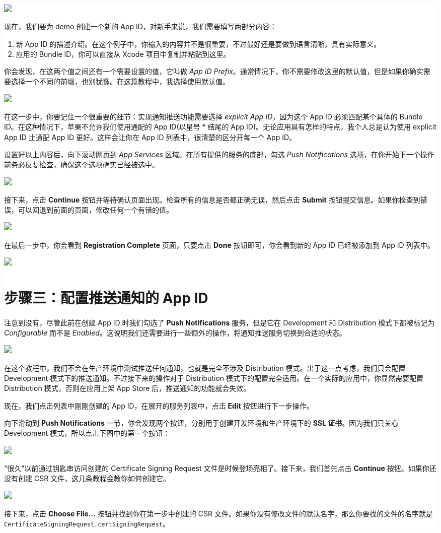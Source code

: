 ![](http://www.appcoda.com/wp-content/uploads/2016/01/t48_5_create_app_id_button.png)

现在，我们要为 demo 创建一个新的 App ID，对新手来说，我们需要填写两部分内容：

1. 新 App ID 的描述介绍。在这个例子中，你输入的内容并不是很重要，不过最好还是要做到语言清晰，具有实际意义。
2. 应用的 Bundle ID，你可以直接从 Xcode 项目中复制并粘贴到这里。

你会发现，在这两个值之间还有一个需要设置的值，它叫做 *App ID Prefix*。通常情况下，你不需要修改这里的默认值，但是如果你确实需要选择一个不同的前缀，也别犹豫。在这篇教程中，我选择使用默认值。

![](http://www.appcoda.com/wp-content/uploads/2016/01/t48_6_app_id_setup_1.png)

在这一步中，你要记住一个很重要的细节：实现通知推送功能需要选择 *explicit App ID*，因为这个 App ID 必须匹配某个具体的 Bundle ID。在这种情况下，苹果不允许我们使用通配的 App ID(以星号 * 结尾的 App ID)。无论应用具有怎样的特点，我个人总是认为使用 explicit App ID 比通配 App ID 更好。这样会让你在 App ID 列表中，很清楚的区分开每一个 App ID。

设置好以上内容后，向下滚动网页到 *App Services* 区域。在所有提供的服务的底部，勾选 *Push Notifications* 选项，在你开始下一个操作前务必反复检查，确保这个选项确实已经被选中。

![](http://www.appcoda.com/wp-content/uploads/2016/01/t48_7_app_id_setup_2.png)

接下来，点击 **Continue** 按钮并等待确认页面出现。检查所有的信息是否都正确无误，然后点击 **Submit** 按钮提交信息。如果你检查到错误，可以回退到前面的页面，修改任何一个有错的值。

![](http://www.appcoda.com/wp-content/uploads/2016/01/t48_8_confirm_app_id.png)

在最后一步中，你会看到 **Registration Complete** 页面，只要点击 **Done** 按钮即可，你会看到新的 App ID 已经被添加到 App ID 列表中。

![](http://www.appcoda.com/wp-content/uploads/2016/01/t48_9_listed_app_id.png)

# 步骤三：配置推送通知的 App ID

注意到没有，尽管此前在创建 App ID 时我们勾选了 **Push Notifications** 服务，但是它在 Development 和 Distribution 模式下都被标记为 *Configurable* 而不是 *Enabled*。这说明我们还需要进行一些额外的操作，将通知推送服务切换到合适的状态。

![](http://www.appcoda.com/wp-content/uploads/2016/01/t48_10_configurable_state.png)

在这个教程中，我们不会在生产环境中测试推送任何通知，也就是完全不涉及 Distribution 模式。出于这一点考虑，我们只会配置 Development 模式下的推送通知。不过接下来的操作对于 Distribution 模式下的配置完全适用。在一个实际的应用中，你显然需要配置 Distribution 模式，否则在应用上架 App Store 后，推送通知的功能就会失效。

现在，我们点击列表中刚刚创建的 App ID，在展开的服务列表中，点击 **Edit** 按钮进行下一步操作。

向下滑动到 **Push Notifications** 一节，你会发现两个按钮，分别用于创建开发环境和生产环境下的 **SSL 证书**。因为我们只关心 Development 模式，所以点击下图中的第一个按钮：

![](http://www.appcoda.com/wp-content/uploads/2016/01/t48_11_create_ssl_certificates.png)

“很久”以前通过钥匙串访问创建的 Certificate Signing Request 文件是时候登场亮相了。接下来，我们首先点击 **Continue** 按钮。如果你还没有创建 CSR 文件，这几条教程会教你如何创建它。

![](http://www.appcoda.com/wp-content/uploads/2016/01/t48_12_upload_csr_1.png)

接下来，点击 **Choose File…** 按钮并找到你在第一步中创建的 CSR 文件。如果你没有修改文件的默认名字，那么你要找的文件的名字就是 `CertificateSigningRequest.certSigningRequest`。

